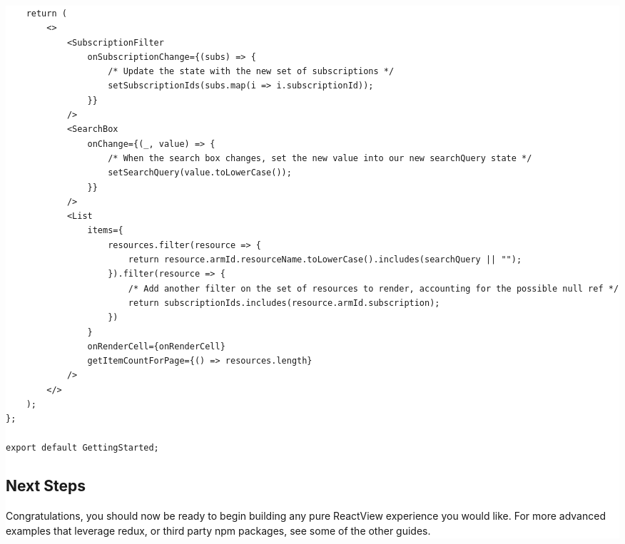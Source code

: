 ```tsx
    return (
        <>
            <SubscriptionFilter
                onSubscriptionChange={(subs) => {
                    /* Update the state with the new set of subscriptions */
                    setSubscriptionIds(subs.map(i => i.subscriptionId));
                }}
            />
            <SearchBox
                onChange={(_, value) => {
                    /* When the search box changes, set the new value into our new searchQuery state */
                    setSearchQuery(value.toLowerCase());
                }}
            />
            <List
                items={
                    resources.filter(resource => {
                        return resource.armId.resourceName.toLowerCase().includes(searchQuery || "");
                    }).filter(resource => {
                        /* Add another filter on the set of resources to render, accounting for the possible null ref */
                        return subscriptionIds.includes(resource.armId.subscription);
                    })
                }
                onRenderCell={onRenderCell}
                getItemCountForPage={() => resources.length}
            />
        </>
    );
};

export default GettingStarted;
```

<a name="creating-a-new-reactview-experience-next-steps"></a>
## Next Steps

Congratulations, you should now be ready to begin building any pure ReactView experience you would like. For
more advanced examples that leverage redux, or third party npm packages, see some of the other guides.
